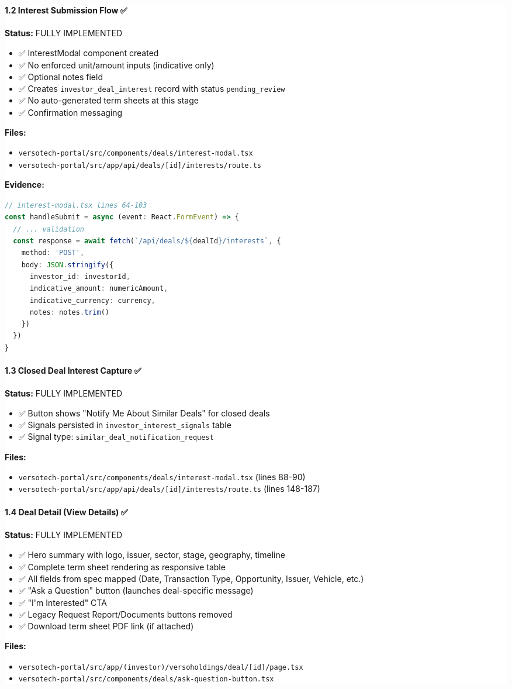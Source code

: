 #### 1.2 Interest Submission Flow ✅
**Status:** FULLY IMPLEMENTED
- ✅ InterestModal component created
- ✅ No enforced unit/amount inputs (indicative only)
- ✅ Optional notes field
- ✅ Creates `investor_deal_interest` record with status `pending_review`
- ✅ No auto-generated term sheets at this stage
- ✅ Confirmation messaging

**Files:**
- `versotech-portal/src/components/deals/interest-modal.tsx`
- `versotech-portal/src/app/api/deals/[id]/interests/route.ts`

**Evidence:**
```typescript
// interest-modal.tsx lines 64-103
const handleSubmit = async (event: React.FormEvent) => {
  // ... validation
  const response = await fetch(`/api/deals/${dealId}/interests`, {
    method: 'POST',
    body: JSON.stringify({
      investor_id: investorId,
      indicative_amount: numericAmount,
      indicative_currency: currency,
      notes: notes.trim()
    })
  })
}
```

#### 1.3 Closed Deal Interest Capture ✅
**Status:** FULLY IMPLEMENTED
- ✅ Button shows "Notify Me About Similar Deals" for closed deals
- ✅ Signals persisted in `investor_interest_signals` table
- ✅ Signal type: `similar_deal_notification_request`

**Files:**
- `versotech-portal/src/components/deals/interest-modal.tsx` (lines 88-90)
- `versotech-portal/src/app/api/deals/[id]/interests/route.ts` (lines 148-187)

#### 1.4 Deal Detail (View Details) ✅
**Status:** FULLY IMPLEMENTED
- ✅ Hero summary with logo, issuer, sector, stage, geography, timeline
- ✅ Complete term sheet rendering as responsive table
- ✅ All fields from spec mapped (Date, Transaction Type, Opportunity, Issuer, Vehicle, etc.)
- ✅ "Ask a Question" button (launches deal-specific message)
- ✅ "I'm Interested" CTA
- ✅ Legacy Request Report/Documents buttons removed
- ✅ Download term sheet PDF link (if attached)

**Files:**
- `versotech-portal/src/app/(investor)/versoholdings/deal/[id]/page.tsx`
- `versotech-portal/src/components/deals/ask-question-button.tsx`
